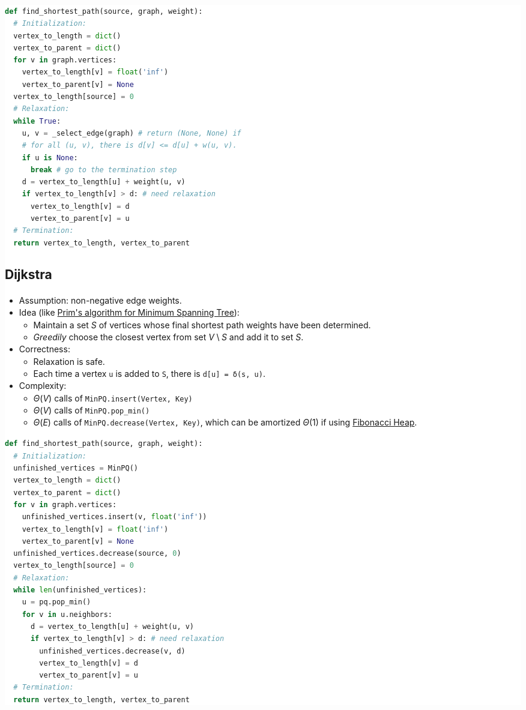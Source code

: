 ```python
def find_shortest_path(source, graph, weight):
  # Initialization:
  vertex_to_length = dict()
  vertex_to_parent = dict()
  for v in graph.vertices:
    vertex_to_length[v] = float('inf')
    vertex_to_parent[v] = None
  vertex_to_length[source] = 0
  # Relaxation:
  while True:
    u, v = _select_edge(graph) # return (None, None) if
    # for all (u, v), there is d[v] <= d[u] + w(u, v).
    if u is None:
      break # go to the termination step
    d = vertex_to_length[u] + weight(u, v)
    if vertex_to_length[v] > d: # need relaxation
      vertex_to_length[v] = d
      vertex_to_parent[v] = u
  # Termination:
  return vertex_to_length, vertex_to_parent
```

## Dijkstra

- Assumption: non-negative edge weights.
- Idea (like [Prim's algorithm for Minimum Spanning Tree](#PrimMST)):
  - Maintain a set $S$ of vertices whose final shortest path weights have been determined.
  - *Greedily* choose the closest vertex from set $V\setminus S$ and add it to set $S$.
- Correctness:
  - Relaxation is safe.
  - Each time a vertex `u` is added to `S`, there is `d[u] = δ(s, u)`.
- Complexity:
  - $Θ(V)$ calls of `MinPQ.insert(Vertex, Key)`
  - $Θ(V)$ calls of `MinPQ.pop_min()`
  - $Θ(E)$ calls of `MinPQ.decrease(Vertex, Key)`, which can be amortized $\Theta(1)$ if using [Fibonacci Heap](./queue.md#fib-heap).

```python
def find_shortest_path(source, graph, weight):
  # Initialization:
  unfinished_vertices = MinPQ()
  vertex_to_length = dict()
  vertex_to_parent = dict()
  for v in graph.vertices:
    unfinished_vertices.insert(v, float('inf'))
    vertex_to_length[v] = float('inf')
    vertex_to_parent[v] = None
  unfinished_vertices.decrease(source, 0)
  vertex_to_length[source] = 0
  # Relaxation:
  while len(unfinished_vertices):
    u = pq.pop_min()
    for v in u.neighbors:
      d = vertex_to_length[u] + weight(u, v)
      if vertex_to_length[v] > d: # need relaxation
        unfinished_vertices.decrease(v, d)
        vertex_to_length[v] = d
        vertex_to_parent[v] = u
  # Termination:
  return vertex_to_length, vertex_to_parent
```
